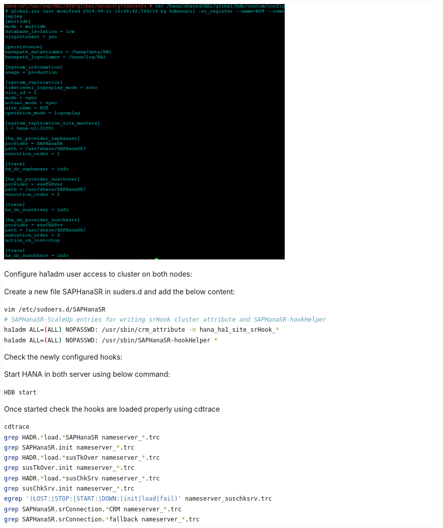 ![image-20240911231157498](Images/image-20240911231157498.png) 

Configure ha1adm user access to cluster on both nodes:

Create a new file SAPHanaSR  in suders.d and add the below content:

```bash
vim /etc/sudoers.d/SAPHanaSR
# SAPHanaSR-ScaleUp entries for writing srHook cluster attribute and SAPHanaSR-hookHelper
ha1adm ALL=(ALL) NOPASSWD: /usr/sbin/crm_attribute -n hana_ha1_site_srHook_*
ha1adm ALL=(ALL) NOPASSWD: /usr/sbin/SAPHanaSR-hookHelper *
```

Check the newly configured hooks:

Start HANA in both server using below command:

```
HDB start
```

Once started check the hooks are loaded properly using cdtrace

```bash
cdtrace
grep HADR.*load.*SAPHanaSR nameserver_*.trc
grep SAPHanaSR.init nameserver_*.trc
grep HADR.*load.*susTkOver nameserver_*.trc
grep susTkOver.init nameserver_*.trc
grep HADR.*load.*susChkSrv nameserver_*.trc
grep susChkSrv.init nameserver_*.trc
egrep '(LOST:|STOP:|START:|DOWN:|init|load|fail)' nameserver_suschksrv.trc
grep SAPHanaSR.srConnection.*CRM nameserver_*.trc
grep SAPHanaSR.srConnection.*fallback nameserver_*.trc
```
